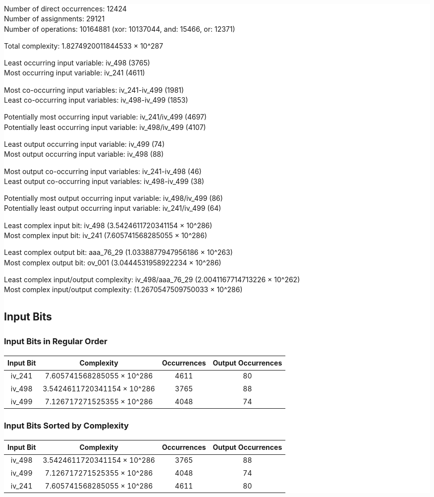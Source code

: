 Number of direct occurrences: 12424  
Number of assignments: 29121  
Number of operations: 10164881
(xor: 10137044,
and: 15466,
or: 12371)

Total complexity: 1.8274920011844533 × 10^287

Least occurring input variable: iv_498 (3765)  
Most occurring input variable: iv_241 (4611)

Most co-occurring input variables: iv_241-iv_499 (1981)  
Least co-occurring input variables: iv_498-iv_499 (1853)

Potentially most occurring input variable: iv_241/iv_499 (4697)  
Potentially least occurring input variable: iv_498/iv_499 (4107)

Least output occurring input variable: iv_499 (74)  
Most output occurring input variable: iv_498 (88)

Most output co-occurring input variables: iv_241-iv_498 (46)  
Least output co-occurring input variables: iv_498-iv_499 (38)

Potentially most output occurring input variable: iv_498/iv_499 (86)  
Potentially least output occurring input variable: iv_241/iv_499 (64)

Least complex input bit: iv_498 (3.5424611720341154 × 10^286)  
Most complex input bit: iv_241 (7.605741568285055 × 10^286)

Least complex output bit: aaa_76_29 (1.0338877947956186 × 10^263)  
Most complex output bit: ov_001 (3.0444531958922234 × 10^286)

Least complex input/output complexity: iv_498/aaa_76_29 (2.0041167714713226 × 10^262)  
Most complex input/output complexity:  (1.2670547509750033 × 10^286)

## Input Bits

### Input Bits in Regular Order

| Input Bit | Complexity | Occurrences | Output Occurrences |
|:---------:|:----------:|:-----------:|:------------------:|
| iv_241 | 7.605741568285055 × 10^286 | 4611 | 80 |
| iv_498 | 3.5424611720341154 × 10^286 | 3765 | 88 |
| iv_499 | 7.126717271525355 × 10^286 | 4048 | 74 |

### Input Bits Sorted by Complexity

| Input Bit | Complexity | Occurrences | Output Occurrences |
|:---------:|:----------:|:-----------:|:------------------:|
| iv_498 | 3.5424611720341154 × 10^286 | 3765 | 88 |
| iv_499 | 7.126717271525355 × 10^286 | 4048 | 74 |
| iv_241 | 7.605741568285055 × 10^286 | 4611 | 80 |
